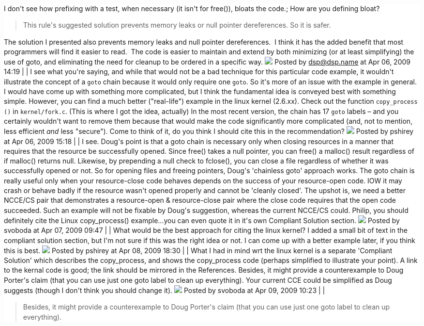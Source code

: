 I don't see how prefixing with a test, when necessary (it isn't for free()), bloats the code.; How are you defining bloat?   
> This rule's suggested solution prevents memory leaks or null pointer dereferences. So it is safer.

The solution I presented also prevents memory leaks and null pointer dereferences.  I think it has the added benefit that most programmers will find it easier to read.  The code is easier to maintain and extend by both minimizing (or at least simplifying) the use of goto, and eliminating the need for cleanup to be ordered in a specific way.
![](images/icons/contenttypes/comment_16.png) Posted by dsp@dsp.name at Apr 06, 2009 14:19
\| \|
I see what you're saying, and while that would not be a bad technique for this particular code example, it wouldn't illustrate the concept of a `goto` chain because it would only require one `goto`. So it's more of an issue with the example in general. I would have come up with something more complicated, but I think the fundamental idea is conveyed best with something simple.
However, you can find a much better ("real-life") example in the linux kernel (2.6.xx). Check out the function `copy_process()` in `kernel/fork.c`. (This is where I got the idea, actually) In the most recent version, the chain has 17 `goto` labels – and you certainly wouldn't want to remove them because that would make the code significantly more complicated (and, not to mention, less efficient *and* less "secure").
Come to think of it, do you think I should cite this in the recommendation?
![](images/icons/contenttypes/comment_16.png) Posted by pshirey at Apr 06, 2009 15:18
\| \|
I see. Doug's point is that a goto chain is necessary only when closing resources in a manner that requires that the resource be successfully opened. Since free() takes a null pointer, you can free() a malloc() result regardless of if malloc() returns null. Likewise, by prepending a null check to fclose(), you can close a file regardless of whether it was successfully opened or not. So for opening files and freeing pointers, Doug's 'chainless goto' approach works.
The goto chain is really useful only when your resource-close code behaves depends on the success of your resource-open code. IOW it may crash or behave badly if the resource wasn't opened properly and cannot be 'cleanly closed'.
The upshot is, we need a better NCCE/CS pair that demonstrates a resource-open & resource-close pair where the close code requires that the open code succeeded. Such an example will not be fixable by Doug's suggestion, whereas the current NCCE/CS could.
Philip, you should definitely cite the Linux copy_process() example...you can even quote it in it's own Compliant Solution section.
![](images/icons/contenttypes/comment_16.png) Posted by svoboda at Apr 07, 2009 09:47
\| \|
What would be the best approach for citing the linux kernel? I added a small bit of text in the compliant solution section, but I'm not sure if this was the right idea or not.
I can come up with a better example later, if you think this is best.
![](images/icons/contenttypes/comment_16.png) Posted by pshirey at Apr 08, 2009 18:30
\| \|
What I had in mind wrt the linux kernel is a separate 'Compliant Solution' which describes the copy_process, and shows the copy_process code (perhaps simplified to illustrate your point). A link to the kernal code is good; the link should be mirrored in the References.
Besides, it might provide a counterexample to Doug Porter's claim (that you can use just one goto label to clean up everything). Your current CCE could be simplified as Doug suggests (though I don't think you should change it).
![](images/icons/contenttypes/comment_16.png) Posted by svoboda at Apr 09, 2009 10:23
\| \|
> Besides, it might provide a counterexample to Doug Porter's claim (that you can use just one goto label to clean up everything).
